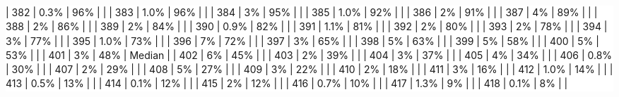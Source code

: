 | 382 | 0.3% | 96% |  |
| 383 | 1.0% | 96% |  |
| 384 | 3% | 95% |  |
| 385 | 1.0% | 92% |  |
| 386 | 2% | 91% |  |
| 387 | 4% | 89% |  |
| 388 | 2% | 86% |  |
| 389 | 2% | 84% |  |
| 390 | 0.9% | 82% |  |
| 391 | 1.1% | 81% |  |
| 392 | 2% | 80% |  |
| 393 | 2% | 78% |  |
| 394 | 3% | 77% |  |
| 395 | 1.0% | 73% |  |
| 396 | 7% | 72% |  |
| 397 | 3% | 65% |  |
| 398 | 5% | 63% |  |
| 399 | 5% | 58% |  |
| 400 | 5% | 53% |  |
| 401 | 3% | 48% | Median |
| 402 | 6% | 45% |  |
| 403 | 2% | 39% |  |
| 404 | 3% | 37% |  |
| 405 | 4% | 34% |  |
| 406 | 0.8% | 30% |  |
| 407 | 2% | 29% |  |
| 408 | 5% | 27% |  |
| 409 | 3% | 22% |  |
| 410 | 2% | 18% |  |
| 411 | 3% | 16% |  |
| 412 | 1.0% | 14% |  |
| 413 | 0.5% | 13% |  |
| 414 | 0.1% | 12% |  |
| 415 | 2% | 12% |  |
| 416 | 0.7% | 10% |  |
| 417 | 1.3% | 9% |  |
| 418 | 0.1% | 8% |  |